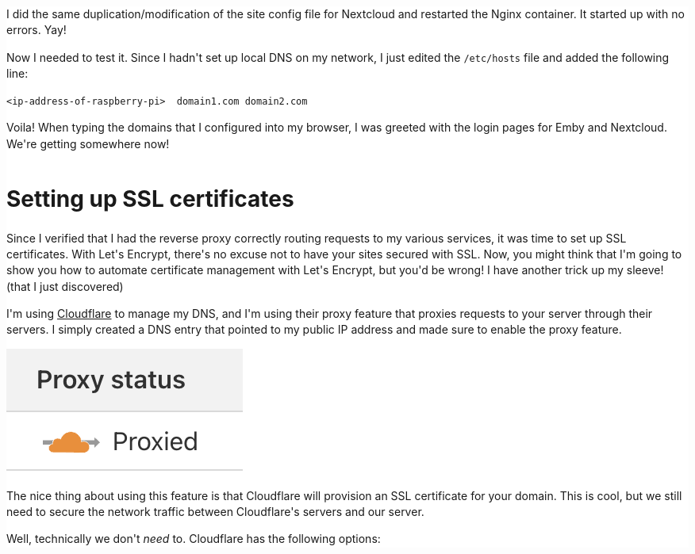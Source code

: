 I did the same duplication/modification of the site config file for Nextcloud and restarted the Nginx container. It started up with no errors. Yay!

Now I needed to test it. Since I hadn't set up local DNS on my network, I just edited the `/etc/hosts` file and added the following line:

```text
<ip-address-of-raspberry-pi>  domain1.com domain2.com
```

Voila! When typing the domains that I configured into my browser, I was greeted with the login pages for Emby and Nextcloud. We're getting somewhere now!

# Setting up SSL certificates

Since I verified that I had the reverse proxy correctly routing requests to my various services, it was time to set up SSL certificates. With Let's Encrypt, there's no excuse not to have your sites secured with SSL. Now, you might think that I'm going to show you how to automate certificate management with Let's Encrypt, but you'd be wrong! I have another trick up my sleeve! (that I just discovered) 

I'm using [Cloudflare](https://cloudflare.com) to manage my DNS, and I'm using their proxy feature that proxies requests to your server through their servers. I simply created a DNS entry that pointed to my public IP address and made sure to enable the proxy feature.

![Cloudflare proxy](cloudflare-proxy.png)

The nice thing about using this feature is that Cloudflare will provision an SSL certificate for your domain. This is cool, but we still need to secure the network traffic between Cloudflare's servers and our server. 

Well, technically we don't *need* to. Cloudflare has the following options:

